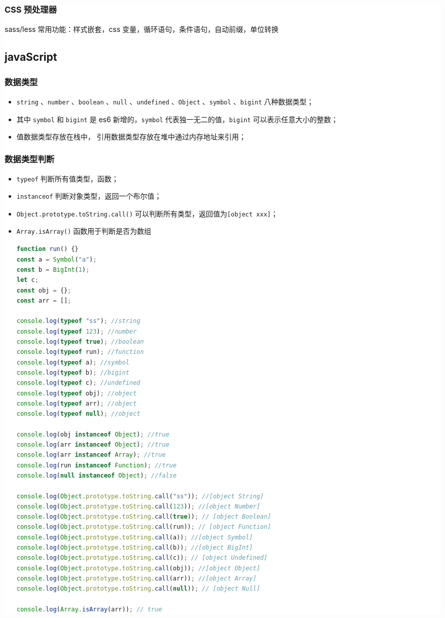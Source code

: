 ### CSS 预处理器

sass/less 常用功能：样式嵌套，css 变量，循环语句，条件语句，自动前缀，单位转换

## javaScript

### 数据类型

- `string` 、`number` 、`boolean` 、`null` 、`undefined` 、`Object` 、`symbol` 、`bigint` 八种数据类型；

- 其中 `symbol` 和 `bigint` 是 es6 新增的，`symbol` 代表独一无二的值，`bigint` 可以表示任意大小的整数；

- 值数据类型存放在栈中， 引用数据类型存放在堆中通过内存地址来引用；

### 数据类型判断

- `typeof` 判断所有值类型，函数；

- `instanceof` 判断对象类型，返回一个布尔值；

- `Object.prototype.toString.call()` 可以判断所有类型，返回值为`[object xxx]`；

- `Array.isArray()` 函数用于判断是否为数组

  ```js
  function run() {}
  const a = Symbol("a");
  const b = BigInt(1);
  let c;
  const obj = {};
  const arr = [];

  console.log(typeof "ss"); //string
  console.log(typeof 123); //number
  console.log(typeof true); //boolean
  console.log(typeof run); //function
  console.log(typeof a); //symbol
  console.log(typeof b); //bigint
  console.log(typeof c); //undefined
  console.log(typeof obj); //object
  console.log(typeof arr); //object
  console.log(typeof null); //object

  console.log(obj instanceof Object); //true
  console.log(arr instanceof Object); //true
  console.log(arr instanceof Array); //true
  console.log(run instanceof Function); //true
  console.log(null instanceof Object); //false

  console.log(Object.prototype.toString.call("ss")); //[object String]
  console.log(Object.prototype.toString.call(123)); //[object Number]
  console.log(Object.prototype.toString.call(true)); // [object Boolean]
  console.log(Object.prototype.toString.call(run)); // [object Function]
  console.log(Object.prototype.toString.call(a)); //[object Symbol]
  console.log(Object.prototype.toString.call(b)); //[object BigInt]
  console.log(Object.prototype.toString.call(c)); // [object Undefined]
  console.log(Object.prototype.toString.call(obj)); //[object Object]
  console.log(Object.prototype.toString.call(arr)); //[object Array]
  console.log(Object.prototype.toString.call(null)); // [object Null]

  console.log(Array.isArray(arr)); // true
  ```
